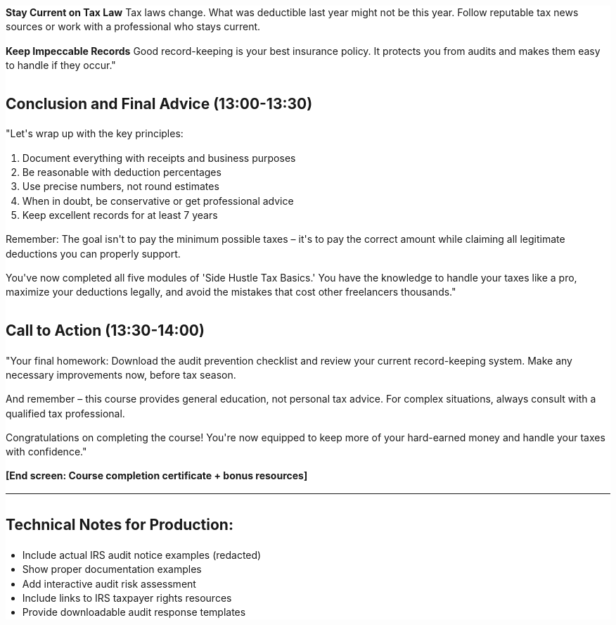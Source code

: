 **Stay Current on Tax Law**
Tax laws change. What was deductible last year might not be this year. Follow reputable tax news sources or work with a professional who stays current.

**Keep Impeccable Records**
Good record-keeping is your best insurance policy. It protects you from audits and makes them easy to handle if they occur."

## Conclusion and Final Advice (13:00-13:30)

"Let's wrap up with the key principles:
1. Document everything with receipts and business purposes
2. Be reasonable with deduction percentages
3. Use precise numbers, not round estimates
4. When in doubt, be conservative or get professional advice
5. Keep excellent records for at least 7 years

Remember: The goal isn't to pay the minimum possible taxes – it's to pay the correct amount while claiming all legitimate deductions you can properly support.

You've now completed all five modules of 'Side Hustle Tax Basics.' You have the knowledge to handle your taxes like a pro, maximize your deductions legally, and avoid the mistakes that cost other freelancers thousands."

## Call to Action (13:30-14:00)

"Your final homework: Download the audit prevention checklist and review your current record-keeping system. Make any necessary improvements now, before tax season.

And remember – this course provides general education, not personal tax advice. For complex situations, always consult with a qualified tax professional.

Congratulations on completing the course! You're now equipped to keep more of your hard-earned money and handle your taxes with confidence."

**[End screen: Course completion certificate + bonus resources]**

---

## Technical Notes for Production:
- Include actual IRS audit notice examples (redacted)
- Show proper documentation examples
- Add interactive audit risk assessment
- Include links to IRS taxpayer rights resources
- Provide downloadable audit response templates